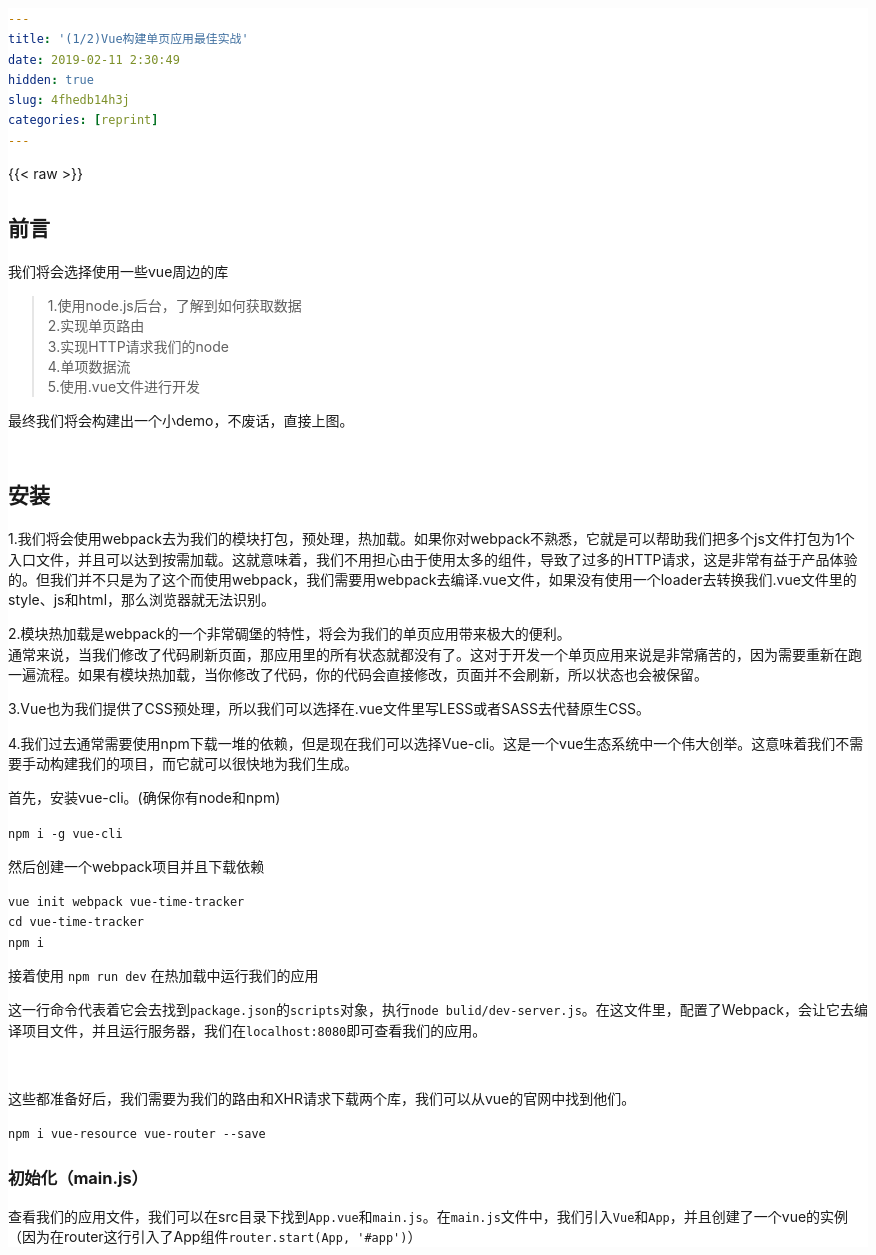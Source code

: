 ```yaml
---
title: '(1/2)Vue构建单页应用最佳实战' 
date: 2019-02-11 2:30:49
hidden: true
slug: 4fhedb14h3j
categories: [reprint]
---
```


{{< raw >}}

                    
<h2 id="articleHeader0">前言</h2>
<p>我们将会选择使用一些vue周边的库</p>
<blockquote><p>1.使用node.js后台，了解到如何获取数据<br>2.实现单页路由<br>3.实现HTTP请求我们的node<br>4.单项数据流<br>5.使用.vue文件进行开发</p></blockquote>
<p>最终我们将会构建出一个小demo，不废话，直接上图。<br><span class="img-wrap"><img data-src="/img/remote/1460000006765964" src="https://static.alili.tech/img/remote/1460000006765964" alt="" title="" style="cursor: pointer; display: inline;"></span></p>
<h2 id="articleHeader1">安装</h2>
<p>1.我们将会使用webpack去为我们的模块打包，预处理，热加载。如果你对webpack不熟悉，它就是可以帮助我们把多个js文件打包为1个入口文件，并且可以达到按需加载。这就意味着，我们不用担心由于使用太多的组件，导致了过多的HTTP请求，这是非常有益于产品体验的。但我们并不只是为了这个而使用webpack，我们需要用webpack去编译.vue文件，如果没有使用一个loader去转换我们.vue文件里的style、js和html，那么浏览器就无法识别。</p>
<p>2.模块热加载是webpack的一个非常碉堡的特性，将会为我们的单页应用带来极大的便利。<br>通常来说，当我们修改了代码刷新页面，那应用里的所有状态就都没有了。这对于开发一个单页应用来说是非常痛苦的，因为需要重新在跑一遍流程。如果有模块热加载，当你修改了代码，你的代码会直接修改，页面并不会刷新，所以状态也会被保留。</p>
<p>3.Vue也为我们提供了CSS预处理，所以我们可以选择在.vue文件里写LESS或者SASS去代替原生CSS。</p>
<p>4.我们过去通常需要使用npm下载一堆的依赖，但是现在我们可以选择Vue-cli。这是一个vue生态系统中一个伟大创举。这意味着我们不需要手动构建我们的项目，而它就可以很快地为我们生成。</p>
<p>首先，安装vue-cli。(确保你有node和npm)</p>
<p><code>npm i -g vue-cli</code></p>
<p>然后创建一个webpack项目并且下载依赖</p>
<p><code>vue init webpack vue-time-tracker</code><br><code>cd vue-time-tracker</code><br><code>npm i</code></p>
<p>接着使用 <code>npm run dev</code> 在热加载中运行我们的应用</p>
<p>这一行命令代表着它会去找到<code>package.json</code>的<code>scripts</code>对象，执行<code>node bulid/dev-server.js</code>。在这文件里，配置了Webpack，会让它去编译项目文件，并且运行服务器，我们在<code>localhost:8080</code>即可查看我们的应用。</p>
<p><span class="img-wrap"><img data-src="/img/remote/1460000005009055" src="https://static.alili.tech/img/remote/1460000005009055" alt="" title="" style="cursor: pointer;"></span></p>
<p>这些都准备好后，我们需要为我们的路由和XHR请求下载两个库，我们可以从vue的官网中找到他们。</p>
<p><code>npm i vue-resource vue-router --save</code></p>
<h3 id="articleHeader2">初始化（main.js）</h3>
<p>查看我们的应用文件，我们可以在src目录下找到<code>App.vue</code>和<code>main.js</code>。在<code>main.js</code>文件中，我们引入<code>Vue</code>和<code>App</code>，并且创建了一个vue的实例（因为在router这行引入了App组件<code>router.start(App, '#app')</code>）</p>
<div class="widget-codetool" style="display:none;">
      <div class="widget-codetool--inner">
      <span class="selectCode code-tool" data-toggle="tooltip" data-placement="top" title="" data-original-title="全选"></span>
      <span type="button" class="copyCode code-tool" data-toggle="tooltip" data-placement="top" data-clipboard-text="// src/main.js

import Vue from 'vue'
import App from './App.vue'
import Hello from './components/Hello.vue'
